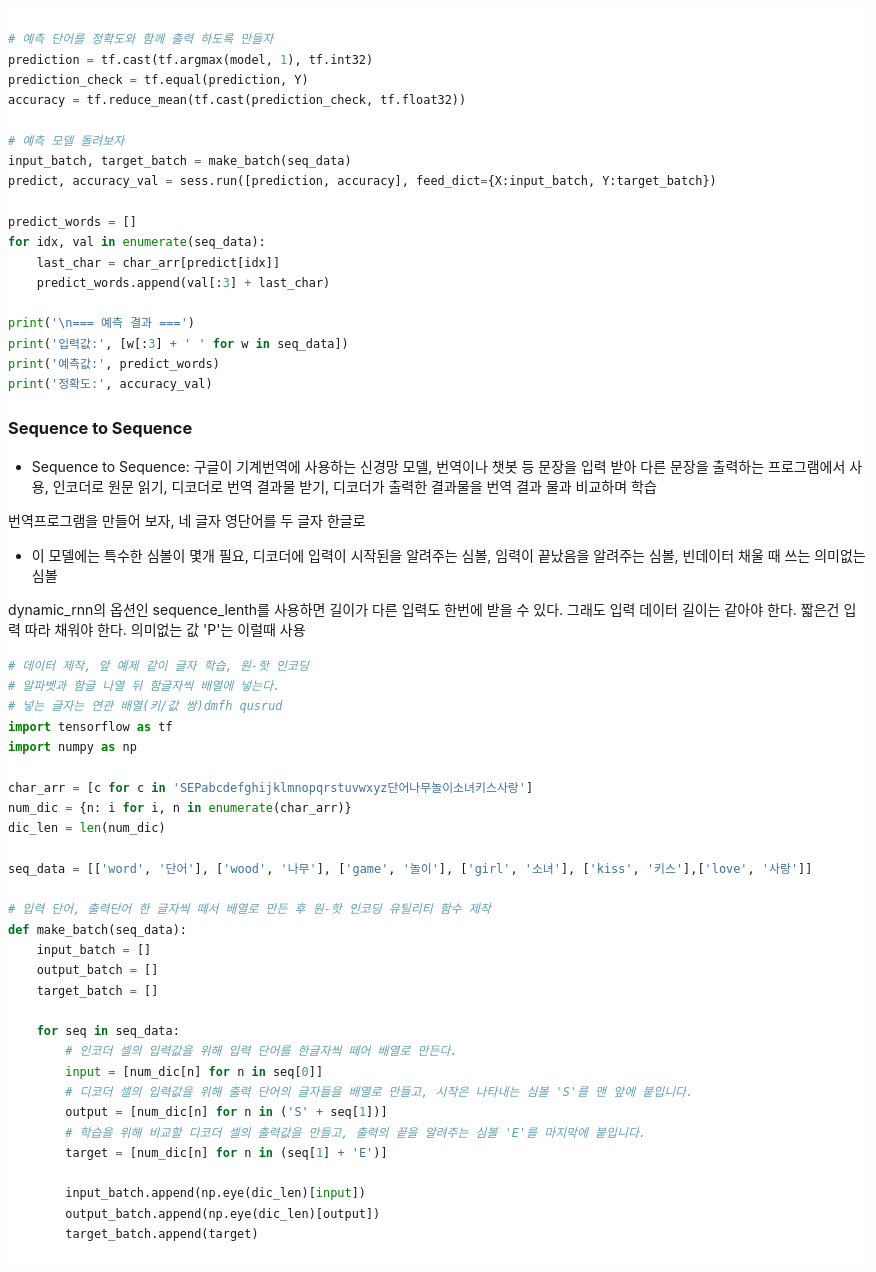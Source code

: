 ```python

# 예측 단어를 정확도와 함께 출력 하도록 만들자
prediction = tf.cast(tf.argmax(model, 1), tf.int32)
prediction_check = tf.equal(prediction, Y)
accuracy = tf.reduce_mean(tf.cast(prediction_check, tf.float32))

# 예측 모델 돌려보자
input_batch, target_batch = make_batch(seq_data)
predict, accuracy_val = sess.run([prediction, accuracy], feed_dict={X:input_batch, Y:target_batch})

predict_words = []
for idx, val in enumerate(seq_data):
    last_char = char_arr[predict[idx]]
    predict_words.append(val[:3] + last_char)
    
print('\n=== 예측 결과 ===')
print('입력값:', [w[:3] + ' ' for w in seq_data])
print('예측값:', predict_words)
print('정확도:', accuracy_val)
```

### Sequence to Sequence

* Sequence to Sequence: 구글이 기계번역에 사용하는 신경망 모델, 번역이나 챗봇 등 문장을 입력 받아 다른 문장을 출력하는 프로그램에서 사용, 인코더로 원문 읽기, 디코더로 번역 결과물 받기, 디코더가 출력한 결과물을 번역 결과 물과 비교하며 학습

번역프로그램을 만들어 보자, 네 글자 영단어를 두 글자 한글로

* 이 모델에는 특수한 심볼이 몇개 필요, 디코더에 입력이 시작된을 알려주는 심볼, 임력이 끝났음을 알려주는 심볼, 빈데이터 채울 때 쓰는 의미없는 심볼

dynamic_rnn의 옵션인 sequence_lenth를 사용하면 길이가 다른 입력도 한번에 받을 수 있다. 그래도 입력 데이터 길이는 같아야 한다. 짧은건 입력 따라 채워야 한다. 의미없는 값 'P'는 이럴때 사용

```python
# 데이터 제작, 앞 예제 같이 글자 학습, 원-핫 인코딩
# 알파벳과 함글 나열 뒤 함글자씩 배열에 넣는다.
# 넣는 글자는 연관 배열(키/값 쌍)dmfh qusrud
import tensorflow as tf
import numpy as np

char_arr = [c for c in 'SEPabcdefghijklmnopqrstuvwxyz단어나무놀이소녀키스사랑']
num_dic = {n: i for i, n in enumerate(char_arr)}
dic_len = len(num_dic)

seq_data = [['word', '단어'], ['wood', '나무'], ['game', '놀이'], ['girl', '소녀'], ['kiss', '키스'],['love', '사랑']]

# 입력 단어, 출력단어 한 글자씩 떼서 배열로 만든 후 원-핫 인코딩 유틸리티 함수 제작
def make_batch(seq_data):
    input_batch = []
    output_batch = []
    target_batch = []
    
    for seq in seq_data:
        # 인코더 셀의 입력값을 위해 입력 단어를 한글자씩 떼어 배열로 만든다.
        input = [num_dic[n] for n in seq[0]]
        # 디코더 셀의 입력값을 위해 출력 단어의 글자들을 배열로 만들고, 시작은 나타내는 심볼 'S'를 맨 앞에 붙입니다.
        output = [num_dic[n] for n in ('S' + seq[1])]
        # 학습을 위해 비교할 디코더 셀의 출력값을 만들고, 출력의 끝을 알려주는 심볼 'E'를 마지막에 붙입니다.
        target = [num_dic[n] for n in (seq[1] + 'E')]
        
        input_batch.append(np.eye(dic_len)[input])
        output_batch.append(np.eye(dic_len)[output])
        target_batch.append(target)
        
```